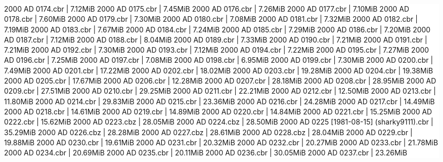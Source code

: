2000 AD 0174.cbr | 7.12MiB
2000 AD 0175.cbr | 7.45MiB
2000 AD 0176.cbr | 7.26MiB
2000 AD 0177.cbr | 7.10MiB
2000 AD 0178.cbr | 7.60MiB
2000 AD 0179.cbr | 7.30MiB
2000 AD 0180.cbr | 7.08MiB
2000 AD 0181.cbr | 7.32MiB
2000 AD 0182.cbr | 7.19MiB
2000 AD 0183.cbr | 7.67MiB
2000 AD 0184.cbr | 7.24MiB
2000 AD 0185.cbr | 7.29MiB
2000 AD 0186.cbr | 7.20MiB
2000 AD 0187.cbr | 7.12MiB
2000 AD 0188.cbr | 8.04MiB
2000 AD 0189.cbr | 7.33MiB
2000 AD 0190.cbr | 7.21MiB
2000 AD 0191.cbr | 7.21MiB
2000 AD 0192.cbr | 7.30MiB
2000 AD 0193.cbr | 7.12MiB
2000 AD 0194.cbr | 7.22MiB
2000 AD 0195.cbr | 7.27MiB
2000 AD 0196.cbr | 7.25MiB
2000 AD 0197.cbr | 7.08MiB
2000 AD 0198.cbr | 6.95MiB
2000 AD 0199.cbr | 7.30MiB
2000 AD 0200.cbr | 7.49MiB
2000 AD 0201.cbr | 17.22MiB
2000 AD 0202.cbr | 18.02MiB
2000 AD 0203.cbr | 19.28MiB
2000 AD 0204.cbr | 19.38MiB
2000 AD 0205.cbr | 17.67MiB
2000 AD 0206.cbr | 12.28MiB
2000 AD 0207.cbr | 28.18MiB
2000 AD 0208.cbr | 28.95MiB
2000 AD 0209.cbr | 27.51MiB
2000 AD 0210.cbr | 29.25MiB
2000 AD 0211.cbr | 22.21MiB
2000 AD 0212.cbr | 12.50MiB
2000 AD 0213.cbr | 11.80MiB
2000 AD 0214.cbr | 29.83MiB
2000 AD 0215.cbr | 23.36MiB
2000 AD 0216.cbr | 24.28MiB
2000 AD 0217.cbr | 14.49MiB
2000 AD 0218.cbr | 14.61MiB
2000 AD 0219.cbr | 14.89MiB
2000 AD 0220.cbr | 14.84MiB
2000 AD 0221.cbr | 15.25MiB
2000 AD 0222.cbr | 15.62MiB
2000 AD 0223.cbz | 28.05MiB
2000 AD 0224.cbz | 28.50MiB
2000 AD 0225 \[1981-08-15\] (sharky9111).cbr | 35.29MiB
2000 AD 0226.cbz | 28.28MiB
2000 AD 0227.cbz | 28.61MiB
2000 AD 0228.cbz | 28.04MiB
2000 AD 0229.cbr | 19.88MiB
2000 AD 0230.cbr | 19.61MiB
2000 AD 0231.cbr | 20.32MiB
2000 AD 0232.cbr | 20.27MiB
2000 AD 0233.cbr | 21.78MiB
2000 AD 0234.cbr | 20.69MiB
2000 AD 0235.cbr | 20.11MiB
2000 AD 0236.cbr | 30.05MiB
2000 AD 0237.cbr | 23.26MiB